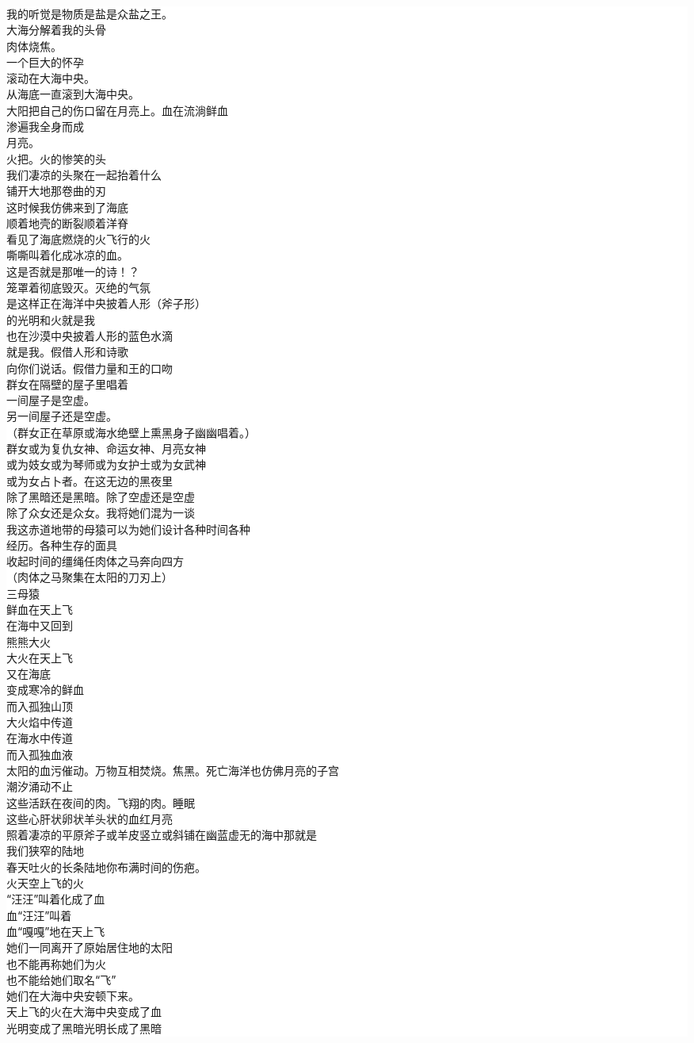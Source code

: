 我的听觉是物质是盐是众盐之王。<br />
大海分解着我的头骨<br />
肉体烧焦。<br />
一个巨大的怀孕<br />
滚动在大海中央。<br />
从海底一直滚到大海中央。<br />
大阳把自己的伤口留在月亮上。血在流淌鲜血<br />
渗遍我全身而成<br />
月亮。<br />
火把。火的惨笑的头<br />
我们凄凉的头聚在一起抬着什么<br />
铺开大地那卷曲的刃<br />
这时候我仿佛来到了海底<br />
顺着地壳的断裂顺着洋脊<br />
看见了海底燃烧的火飞行的火<br />
嘶嘶叫着化成冰凉的血。<br />
这是否就是那唯一的诗！？<br />
笼罩着彻底毁灭。灭绝的气氛<br />
是这样正在海洋中央披着人形（斧子形）<br />
的光明和火就是我<br />
也在沙漠中央披着人形的蓝色水滴<br />
就是我。假借人形和诗歌<br />
向你们说话。假借力量和王的口吻<br />
群女在隔壁的屋子里唱着<br />
一间屋子是空虚。<br />
另一间屋子还是空虚。<br />
（群女正在草原或海水绝壁上熏黑身子幽幽唱着。）<br />
群女或为复仇女神、命运女神、月亮女神<br />
或为妓女或为琴师或为女护士或为女武神<br />
或为女占卜者。在这无边的黑夜里<br />
除了黑暗还是黑暗。除了空虚还是空虚<br />
除了众女还是众女。我将她们混为一谈<br />
我这赤道地带的母猿可以为她们设计各种时间各种<br />
经历。各种生存的面具<br />
收起时间的缰绳任肉体之马奔向四方<br />
（肉体之马聚集在太阳的刀刃上）<br />
三母猿<br />
鲜血在天上飞<br />
在海中又回到<br />
熊熊大火<br />
大火在天上飞<br />
又在海底<br />
变成寒冷的鲜血<br />
而入孤独山顶<br />
大火焰中传道<br />
在海水中传道<br />
而入孤独血液<br />
太阳的血污催动。万物互相焚烧。焦黑。死亡海洋也仿佛月亮的子宫<br />
潮汐涌动不止<br />
这些活跃在夜间的肉。飞翔的肉。睡眠<br />
这些心肝状卵状羊头状的血红月亮<br />
照着凄凉的平原斧子或羊皮竖立或斜铺在幽蓝虚无的海中那就是<br />
我们狭窄的陆地<br />
春天吐火的长条陆地你布满时间的伤疤。<br />
火天空上飞的火<br />
“汪汪”叫着化成了血<br />
血“汪汪”叫着<br />
血“嘎嘎”地在天上飞<br />
她们一同离开了原始居住地的太阳<br />
也不能再称她们为火<br />
也不能给她们取名“飞”<br />
她们在大海中央安顿下来。<br />
天上飞的火在大海中央变成了血<br />
光明变成了黑暗光明长成了黑暗<br />